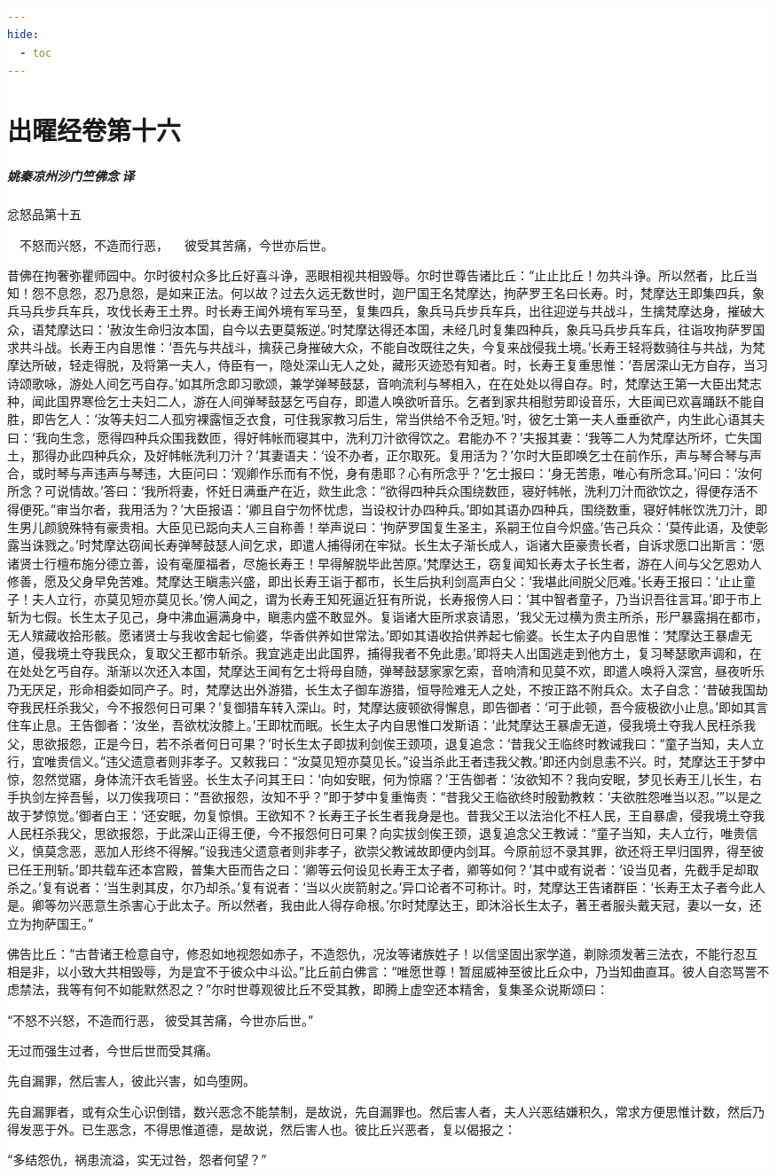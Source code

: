 ```yaml
---
hide:
  - toc
---
```


# **出曜经卷第十六**

##### 姚秦凉州沙门竺佛念 译

忿怒品第十五

　不怒而兴怒，不造而行恶，
　彼受其苦痛，今世亦后世。

昔佛在拘奢弥瞿师园中。尔时彼村众多比丘好喜斗诤，恶眼相视共相毁辱。尔时世尊告诸比丘：“止止比丘！勿共斗诤。所以然者，比丘当知！怨不息怨，忍乃息怨，是如来正法。何以故？过去久远无数世时，迦尸国王名梵摩达，拘萨罗王名曰长寿。时，梵摩达王即集四兵，象兵马兵步兵车兵，攻伐长寿王土界。时长寿王闻外境有军马至，复集四兵，象兵马兵步兵车兵，出往迎逆与共战斗，生擒梵摩达身，摧破大众，语梵摩达曰：‘赦汝生命归汝本国，自今以去更莫叛逆。’时梵摩达得还本国，未经几时复集四种兵，象兵马兵步兵车兵，往诣攻拘萨罗国求共斗战。长寿王内自思惟：‘吾先与共战斗，擒获己身摧破大众，不能自改既往之失，今复来战侵我土境。’长寿王轻将数骑往与共战，为梵摩达所破，轻走得脱，及将第一夫人，侍臣有一，隐处深山无人之处，藏形灭迹恐有知者。时，长寿王复重思惟：‘吾居深山无方自存，当习诗颂歌咏，游处人间乞丐自存。’如其所念即习歌颂，兼学弹琴鼓瑟，音响流利与琴相入，在在处处以得自存。时，梵摩达王第一大臣出梵志种，闻此国界寒俭乞士夫妇二人，游在人间弹琴鼓瑟乞丐自存，即遣人唤欲听音乐。乞者到家共相慰劳即设音乐，大臣闻已欢喜踊跃不能自胜，即告乞人：‘汝等夫妇二人孤穷裸露恒乏衣食，可住我家教习后生，常当供给不令乏短。’时，彼乞士第一夫人垂垂欲产，内生此心语其夫曰：‘我向生念，愿得四种兵众围我数匝，得好帏帐而寝其中，洗利刀汁欲得饮之。君能办不？’夫报其妻：‘我等二人为梵摩达所坏，亡失国土，那得办此四种兵众，及好帏帐洗利刀汁？’其妻语夫：‘设不办者，正尔取死。复用活为？’尔时大臣即唤乞士在前作乐，声与琴合琴与声合，或时琴与声违声与琴违，大臣问曰：‘观卿作乐而有不悦，身有患耶？心有所念乎？’乞士报曰：‘身无苦患，唯心有所念耳。’问曰：‘汝何所念？可说情故。’答曰：‘我所将妻，怀妊日满垂产在近，欻生此念：“欲得四种兵众围绕数匝，寝好帏帐，洗利刀汁而欲饮之，得便存活不得便死。”审当尔者，我用活为？’大臣报语：‘卿且自宁勿怀忧虑，当设权计办四种兵。’即如其语办四种兵，围绕数重，寝好帏帐饮洗刀汁，即生男儿颜貌殊特有豪贵相。大臣见已跽向夫人三自称善！举声说曰：‘拘萨罗国复生圣主，系嗣王位自今炽盛。’告己兵众：‘莫传此语，及使彰露当诛戮之。’时梵摩达窃闻长寿弹琴鼓瑟人间乞求，即遣人捕得闭在牢狱。长生太子渐长成人，诣诸大臣豪贵长者，自诉求愿口出斯言：‘愿诸贤士行檀布施分德立善，设有毫厘福者，尽施长寿王！早得解脱毕此苦原。’梵摩达王，窃复闻知长寿太子长生者，游在人间与父乞恩劝人修善，愿及父身早免苦难。梵摩达王瞋恚兴盛，即出长寿王诣于都市，长生后执利剑高声白父：‘我堪此间脱父厄难。’长寿王报曰：‘止止童子！夫人立行，亦莫见短亦莫见长。’傍人闻之，谓为长寿王知死逼近狂有所说，长寿报傍人曰：‘其中智者童子，乃当识吾往言耳。’即于市上斩为七假。长生太子见己，身中沸血遍满身中，瞋恚内盛不敢显外。复诣诸大臣所求哀请恩，‘我父无过横为贵主所杀，形尸暴露捐在都市，无人殡藏收拾形骸。愿诸贤士与我收舍起七偷婆，华香供养如世常法。’即如其语收拾供养起七偷婆。长生太子内自思惟：‘梵摩达王暴虐无道，侵我境土夺我民众，复取父王都市斩杀。我宜逃走出此国界，捕得我者不免此患。’即将夫人出国逃走到他方土，复习琴瑟歌声调和，在在处处乞丐自存。渐渐以次还入本国，梵摩达王闻有乞士将母自随，弹琴鼓瑟家家乞索，音响清和见莫不欢，即遣人唤将入深宫，昼夜听乐乃无厌足，形命相委如同产子。时，梵摩达出外游猎，长生太子御车游猎，恒导险难无人之处，不按正路不附兵众。太子自念：‘昔破我国劫夺我民枉杀我父，今不报怨何日可果？’复御猎车转入深山。时，梵摩达疲顿欲得懈息，即告御者：‘可于此顿，吾今疲极欲小止息。’即如其言住车止息。王告御者：‘汝坐，吾欲枕汝膝上。’王即枕而眠。长生太子内自思惟口发斯语：‘此梵摩达王暴虐无道，侵我境土夺我人民枉杀我父，思欲报怨，正是今日，若不杀者何日可果？’时长生太子即拔利剑俟王颈项，退复追念：‘昔我父王临终时教诫我曰：“童子当知，夫人立行，宜唯贵信义。”违父遗意者则非孝子。又敕我曰：“汝莫见短亦莫见长。”设当杀此王者违我父教。’即还内剑息恚不兴。时，梵摩达王于梦中惊，忽然觉寤，身体流汗衣毛皆竖。长生太子问其王曰：‘向如安眠，何为惊寤？’王告御者：‘汝欲知不？我向安眠，梦见长寿王儿长生，右手执剑左捽吾髻，以刀俟我项曰：“吾欲报怨，汝知不乎？”即于梦中复重悔责：“昔我父王临欲终时殷勤教敕：‘夫欲胜怨唯当以忍。’”以是之故于梦惊觉。’御者白王：‘还安眠，勿复惊惧。王欲知不？长寿王子长生者我身是也。昔我父王以法治化不枉人民，王自暴虐，侵我境土夺我人民枉杀我父，思欲报怨，于此深山正得王便，今不报怨何日可果？向实拔剑俟王颈，退复追念父王教诫：“童子当知，夫人立行，唯贵信义，慎莫念恶，恶加人形终不得解。”设我违父遗意者则非孝子，欲崇父教诫故即便内剑耳。今原前愆不录其罪，欲还将王早归国界，得至彼已任王刑斩。’即共载车还本宫殿，普集大臣而告之曰：‘卿等云何设见长寿王太子者，卿等如何？’其中或有说者：‘设当见者，先截手足却取杀之。’复有说者：‘当生剥其皮，尔乃却杀。’复有说者：‘当以火炭箭射之。’异口论者不可称计。时，梵摩达王告诸群臣：‘长寿王太子者今此人是。卿等勿兴恶意生杀害心于此太子。所以然者，我由此人得存命根。’尔时梵摩达王，即沐浴长生太子，著王者服头戴天冠，妻以一女，还立为拘萨国王。”

佛告比丘：“古昔诸王检意自守，修忍如地视怨如赤子，不造怨仇，况汝等诸族姓子！以信坚固出家学道，剃除须发著三法衣，不能行忍互相是非，以小致大共相毁辱，为是宜不于彼众中斗讼。”比丘前白佛言：“唯愿世尊！暂屈威神至彼比丘众中，乃当知曲直耳。彼人自恣骂詈不虑禁法，我等有何不如能默然忍之？”尔时世尊观彼比丘不受其教，即腾上虚空还本精舍，复集圣众说斯颂曰：

“不怒不兴怒，不造而行恶，
 彼受其苦痛，今世亦后世。”

无过而强生过者，今世后世而受其痛。

先自漏罪，然后害人，彼此兴害，如鸟堕网。

先自漏罪者，或有众生心识倒错，数兴恶念不能禁制，是故说，先自漏罪也。然后害人者，夫人兴恶结嫌积久，常求方便思惟计数，然后乃得发恶于外。已生恶念，不得思惟道德，是故说，然后害人也。彼比丘兴恶者，复以偈报之：

“多结怨仇，祸患流溢，实无过咎，怨者何望？”
